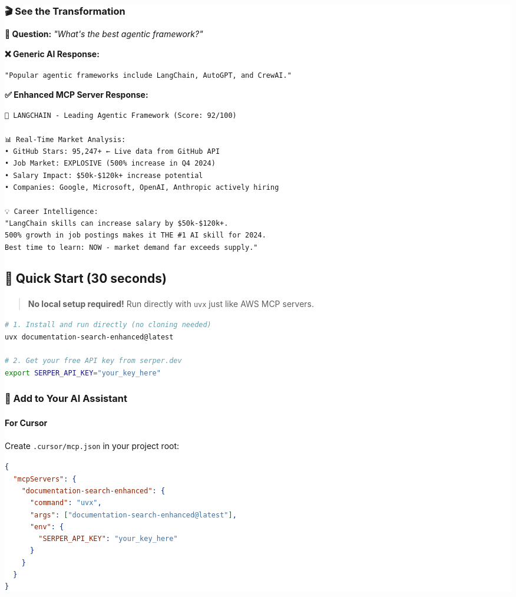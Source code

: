 ### 🎬 See the Transformation

**🤖 Question:** *"What's the best agentic framework?"*

**❌ Generic AI Response:**
```
"Popular agentic frameworks include LangChain, AutoGPT, and CrewAI."
```

**✅ Enhanced MCP Server Response:**
```
🎯 LANGCHAIN - Leading Agentic Framework (Score: 92/100)

📊 Real-Time Market Analysis:
• GitHub Stars: 95,247+ ← Live data from GitHub API
• Job Market: EXPLOSIVE (500% increase in Q4 2024)  
• Salary Impact: $50k-$120k+ increase potential
• Companies: Google, Microsoft, OpenAI, Anthropic actively hiring

💡 Career Intelligence:
"LangChain skills can increase salary by $50k-$120k+. 
500% growth in job postings makes it THE #1 AI skill for 2024.
Best time to learn: NOW - market demand far exceeds supply."
```

## 🚀 Quick Start (30 seconds)

> **No local setup required!** Run directly with `uvx` just like AWS MCP servers.

```bash
# 1. Install and run directly (no cloning needed)
uvx documentation-search-enhanced@latest

# 2. Get your free API key from serper.dev
export SERPER_API_KEY="your_key_here"
```

### 🔧 Add to Your AI Assistant

#### For Cursor

Create `.cursor/mcp.json` in your project root:

```json
{
  "mcpServers": {
    "documentation-search-enhanced": {
      "command": "uvx",
      "args": ["documentation-search-enhanced@latest"],
      "env": {
        "SERPER_API_KEY": "your_key_here"
      }
    }
  }
}
```
